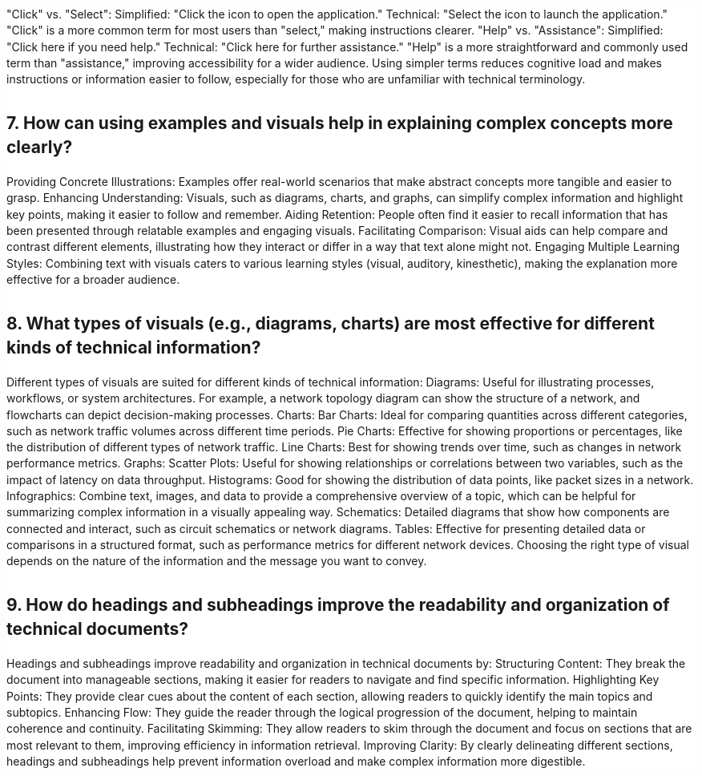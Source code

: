 "Click" vs. "Select":
Simplified: "Click the icon to open the application."
Technical: "Select the icon to launch the application."
"Click" is a more common term for most users than "select," making instructions clearer.
"Help" vs. "Assistance":
Simplified: "Click here if you need help."
Technical: "Click here for further assistance."
"Help" is a more straightforward and commonly used term than "assistance," improving accessibility for a wider audience.
Using simpler terms reduces cognitive load and makes instructions or information easier to follow, especially for those who are unfamiliar with technical terminology.
## 7. How can using examples and visuals help in explaining complex concepts more clearly?
Providing Concrete Illustrations: Examples offer real-world scenarios that make abstract concepts more tangible and easier to grasp.
Enhancing Understanding: Visuals, such as diagrams, charts, and graphs, can simplify complex information and highlight key points, making it easier to follow and remember.
Aiding Retention: People often find it easier to recall information that has been presented through relatable examples and engaging visuals.
Facilitating Comparison: Visual aids can help compare and contrast different elements, illustrating how they interact or differ in a way that text alone might not.
Engaging Multiple Learning Styles: Combining text with visuals caters to various learning styles (visual, auditory, kinesthetic), making the explanation more effective for a broader audience.
## 8. What types of visuals (e.g., diagrams, charts) are most effective for different kinds of technical information?
Different types of visuals are suited for different kinds of technical information:
Diagrams: Useful for illustrating processes, workflows, or system architectures. For example, a network topology diagram can show the structure of a network, and flowcharts can depict decision-making processes.
Charts:
Bar Charts: Ideal for comparing quantities across different categories, such as network traffic volumes across different time periods.
Pie Charts: Effective for showing proportions or percentages, like the distribution of different types of network traffic.
Line Charts: Best for showing trends over time, such as changes in network performance metrics.
Graphs:
Scatter Plots: Useful for showing relationships or correlations between two variables, such as the impact of latency on data throughput.
Histograms: Good for showing the distribution of data points, like packet sizes in a network.
Infographics: Combine text, images, and data to provide a comprehensive overview of a topic, which can be helpful for summarizing complex information in a visually appealing way.
Schematics: Detailed diagrams that show how components are connected and interact, such as circuit schematics or network diagrams.
Tables: Effective for presenting detailed data or comparisons in a structured format, such as performance metrics for different network devices. Choosing the right type of visual depends on the nature of the information and the message you want to convey.
## 9. How do headings and subheadings improve the readability and organization of technical documents?
Headings and subheadings improve readability and organization in technical documents by:
Structuring Content: They break the document into manageable sections, making it easier for readers to navigate and find specific information.
Highlighting Key Points: They provide clear cues about the content of each section, allowing readers to quickly identify the main topics and subtopics.
Enhancing Flow: They guide the reader through the logical progression of the document, helping to maintain coherence and continuity.
Facilitating Skimming: They allow readers to skim through the document and focus on sections that are most relevant to them, improving efficiency in information retrieval.
Improving Clarity: By clearly delineating different sections, headings and subheadings help prevent information overload and make complex information more digestible.